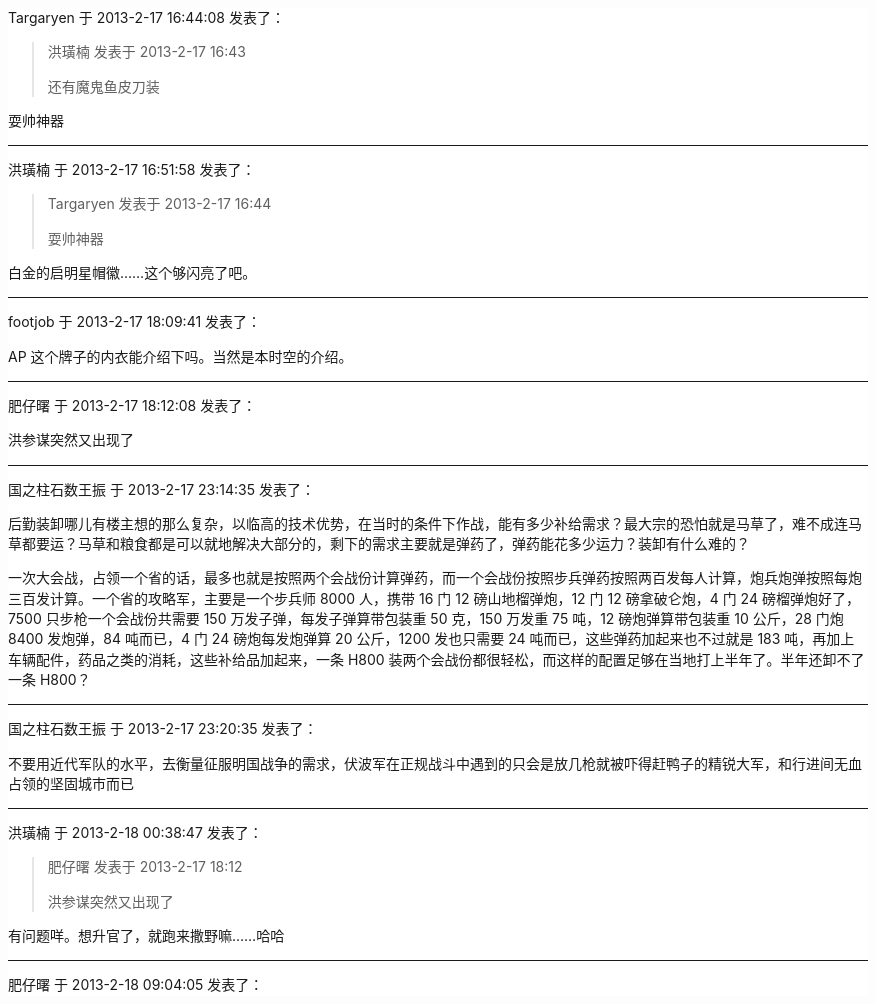 Targaryen 于 2013-2-17 16:44:08 发表了：

> 洪璜楠 发表于 2013-2-17 16:43
>
> 还有魔鬼鱼皮刀装

耍帅神器

---

洪璜楠 于 2013-2-17 16:51:58 发表了：

> Targaryen 发表于 2013-2-17 16:44
>
> 耍帅神器

白金的启明星帽徽……这个够闪亮了吧。

---

footjob 于 2013-2-17 18:09:41 发表了：

AP 这个牌子的内衣能介绍下吗。当然是本时空的介绍。

---

肥仔曙 于 2013-2-17 18:12:08 发表了：

洪参谋突然又出现了

---

国之柱石数王振 于 2013-2-17 23:14:35 发表了：

后勤装卸哪儿有楼主想的那么复杂，以临高的技术优势，在当时的条件下作战，能有多少补给需求？最大宗的恐怕就是马草了，难不成连马草都要运？马草和粮食都是可以就地解决大部分的，剩下的需求主要就是弹药了，弹药能花多少运力？装卸有什么难的？

一次大会战，占领一个省的话，最多也就是按照两个会战份计算弹药，而一个会战份按照步兵弹药按照两百发每人计算，炮兵炮弹按照每炮三百发计算。一个省的攻略军，主要是一个步兵师 8000 人，携带 16 门 12 磅山地榴弹炮，12 门 12 磅拿破仑炮，4 门 24 磅榴弹炮好了，7500 只步枪一个会战份共需要 150 万发子弹，每发子弹算带包装重 50 克，150 万发重 75 吨，12 磅炮弹算带包装重 10 公斤，28 门炮 8400 发炮弹，84 吨而已，4 门 24 磅炮每发炮弹算 20 公斤，1200 发也只需要 24 吨而已，这些弹药加起来也不过就是 183 吨，再加上车辆配件，药品之类的消耗，这些补给品加起来，一条 H800 装两个会战份都很轻松，而这样的配置足够在当地打上半年了。半年还卸不了一条 H800？

---

国之柱石数王振 于 2013-2-17 23:20:35 发表了：

不要用近代军队的水平，去衡量征服明国战争的需求，伏波军在正规战斗中遇到的只会是放几枪就被吓得赶鸭子的精锐大军，和行进间无血占领的坚固城市而已

---

洪璜楠 于 2013-2-18 00:38:47 发表了：

> 肥仔曙 发表于 2013-2-17 18:12
>
> 洪参谋突然又出现了

有问题咩。想升官了，就跑来撒野嘛……哈哈

---

肥仔曙 于 2013-2-18 09:04:05 发表了：

